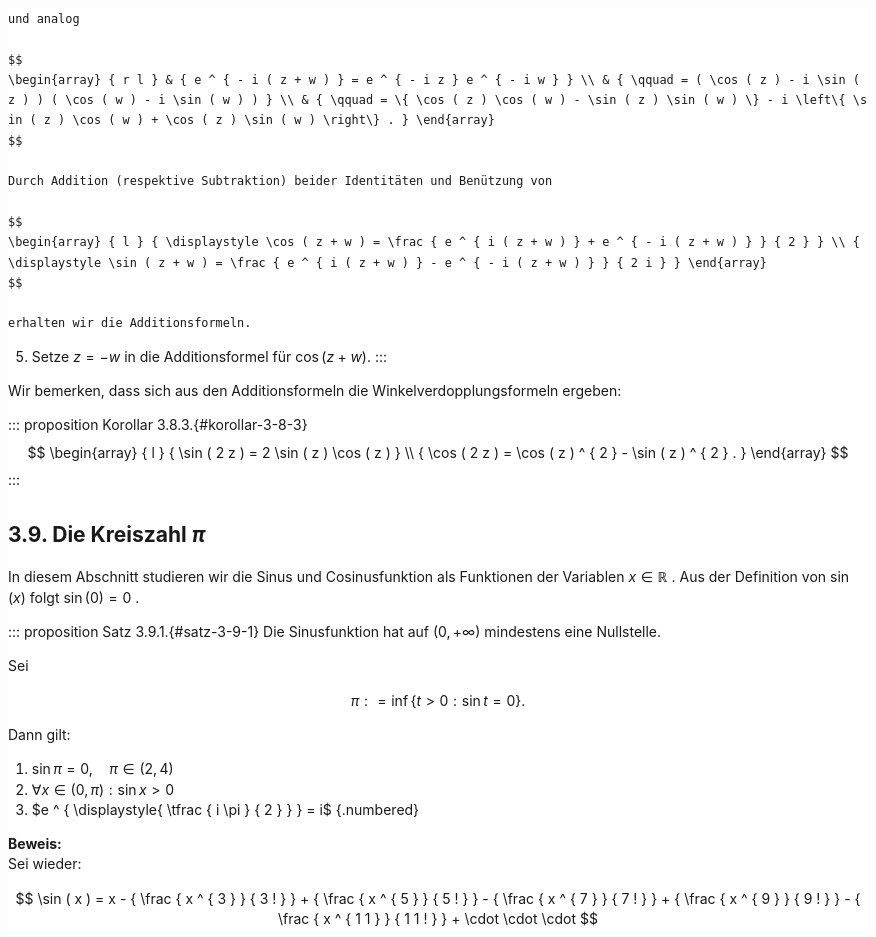     und analog
    
    $$
    \begin{array} { r l } & { e ^ { - i ( z + w ) } = e ^ { - i z } e ^ { - i w } } \\ & { \qquad = ( \cos ( z ) - i \sin ( z ) ) ( \cos ( w ) - i \sin ( w ) ) } \\ & { \qquad = \{ \cos ( z ) \cos ( w ) - \sin ( z ) \sin ( w ) \} - i \left\{ \sin ( z ) \cos ( w ) + \cos ( z ) \sin ( w ) \right\} . } \end{array}
    $$
    
    Durch Addition (respektive Subtraktion) beider Identitäten und Benützung von
    
    $$
    \begin{array} { l } { \displaystyle \cos ( z + w ) = \frac { e ^ { i ( z + w ) } + e ^ { - i ( z + w ) } } { 2 } } \\ { \displaystyle \sin ( z + w ) = \frac { e ^ { i ( z + w ) } - e ^ { - i ( z + w ) } } { 2 i } } \end{array}
    $$
    
    erhalten wir die Additionsformeln.

5. Setze $z = - w$ in die Additionsformel für $\cos ( z + w ) .$
:::

Wir bemerken, dass sich aus den Additionsformeln die Winkelverdopplungsformeln ergeben:

::: proposition Korollar 3.8.3.{#korollar-3-8-3}
$$
\begin{array} { l } { \sin ( 2 z ) = 2 \sin ( z ) \cos ( z ) } \\ { \cos ( 2 z ) = \cos ( z ) ^ { 2 } - \sin ( z ) ^ { 2 } . } \end{array}
$$
:::

## 3.9. Die Kreiszahl $\pi$

In diesem Abschnitt studieren wir die Sinus und Cosinusfunktion als Funktionen der Variablen $x \in ℝ$ . Aus der Definition von $\sin ( x )$ folgt $\sin ( 0 ) = 0$ .

::: proposition Satz 3.9.1.{#satz-3-9-1}
Die Sinusfunktion hat auf $(0,+\infty)$ mindestens eine Nullstelle. 

Sei

$$
\pi : = \inf \left\{ t > 0 : \sin t = 0 \right\} .
$$

Dann gilt:

1) $\sin \pi = 0, \quad \pi \in (2,4)$
2) $\forall x \in ( 0 , \pi ) : \sin x > 0$   
3) $e ^ { \displaystyle{ \tfrac { i \pi } { 2 } } } = i$
{.numbered}

**Beweis:**<br>
Sei wieder:

$$
\sin ( x ) = x - { \frac { x ^ { 3 } } { 3 ! } } + { \frac { x ^ { 5 } } { 5 ! } } - { \frac { x ^ { 7 } } { 7 ! } } + { \frac { x ^ { 9 } } { 9 ! } } - { \frac { x ^ { 1 1 } } { 1 1 ! } } + \cdot \cdot \cdot
$$
